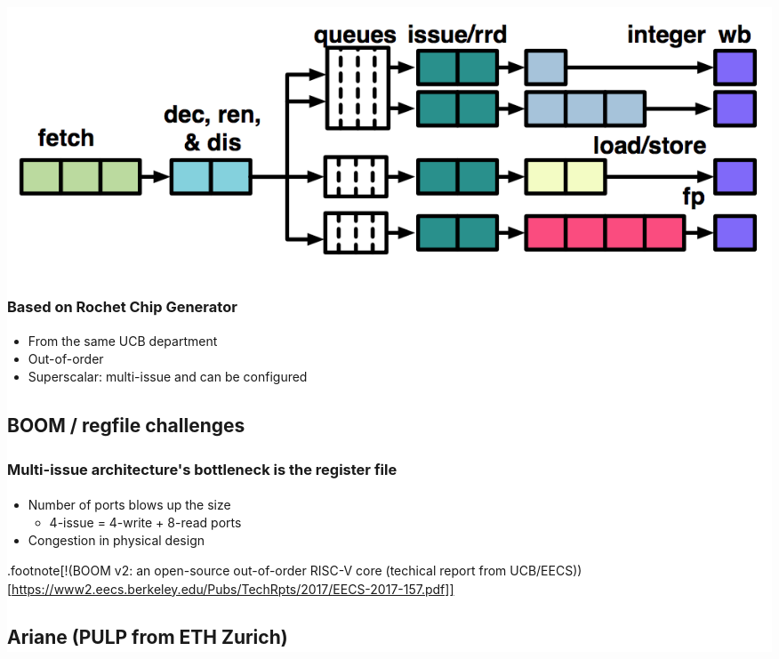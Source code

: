 ![pic](../image/boom-pipeline.png)

### Based on Rochet Chip Generator

-   From the same UCB department
-   Out-of-order
-   Superscalar: multi-issue and can be configured


## BOOM / regfile challenges

### Multi-issue architecture's bottleneck is the register file

-   Number of ports blows up the size
    -   4-issue = 4-write + 8-read ports
-   Congestion in physical design

.footnote[!(BOOM v2: an open-source out-of-order RISC-V core (techical report from UCB/EECS))[https://www2.eecs.berkeley.edu/Pubs/TechRpts/2017/EECS-2017-157.pdf]]


## Ariane (PULP from ETH Zurich)
